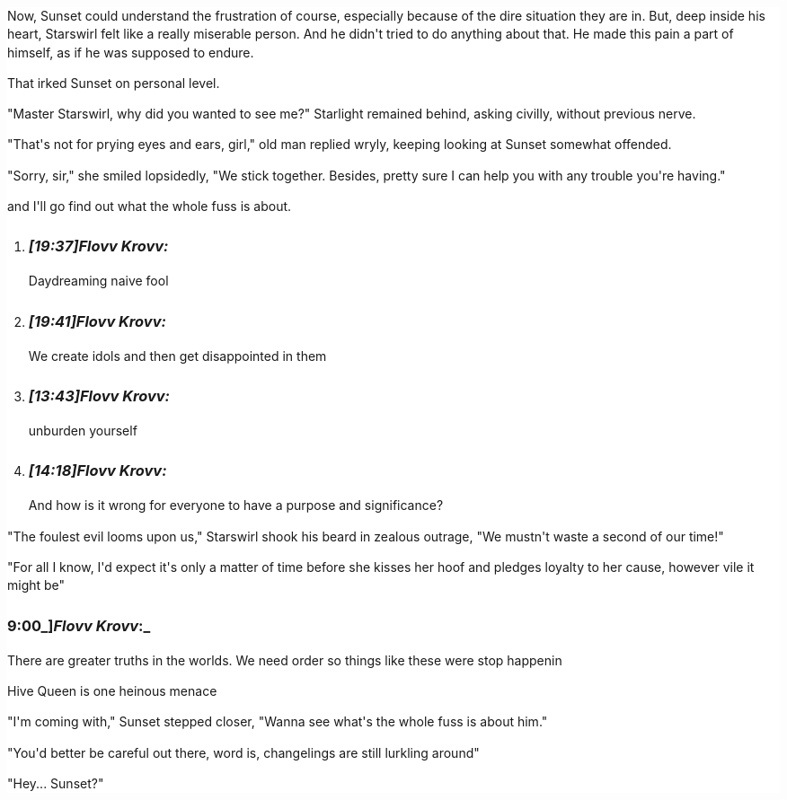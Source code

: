 Now, Sunset could understand the frustration of course, especially because of the dire situation they are in. But, deep inside his heart, Starswirl felt like a really miserable person. And he didn't tried to do anything about that. He made this pain a part of himself, as if he was supposed to endure.

That irked Sunset on personal level.

"Master Starswirl, why did you wanted to see me?" Starlight remained behind, asking civilly, without previous nerve.

"That's not for prying eyes and ears, girl," old man replied wryly, keeping looking at Sunset somewhat offended.

"Sorry, sir," she smiled lopsidedly, "We stick together. Besides, pretty sure I can help you with any trouble you're having."







and I'll go find out what the whole fuss is about.



1. ### _[_19:37_]_Flovv Krovv_:_ 
    
    Daydreaming naive fool
    
2. ### _[_19:41_]_Flovv Krovv_:_ 
    
    We create idols and then get disappointed in them

1. ### _[_13:43_]_Flovv Krovv_:_ 
    
    unburden yourself
    
2. ### _[_14:18_]_Flovv Krovv_:_ 
    
    And how is it wrong for everyone to have a purpose and significance?

"The foulest evil looms upon us," Starswirl shook his beard in zealous outrage, "We mustn't waste a second of our time!"


"For all I know, I'd expect it's only a matter of time before she kisses her hoof and pledges loyalty to her cause, however vile it might be"

### 9:00_]_Flovv Krovv_:_ 

There are greater truths in the worlds. We need order so things like these were stop happenin

Hive Queen is one heinous menace


"I'm coming with," Sunset stepped closer, "Wanna see what's the whole fuss is about him."

"You'd better be careful out there, word is, changelings are still lurkling around"







"Hey... Sunset?" 
